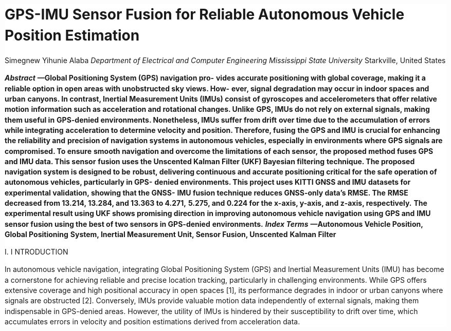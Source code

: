 # GPS-IMU Sensor Fusion for Reliable Autonomous Vehicle Position Estimation

Simegnew Yihunie Alaba
_Department of Electrical and Computer Engineering_
_Mississippi State University_
Starkville, United States



_**Abstract**_ **—Global Positioning System (GPS) navigation pro-**
**vides accurate positioning with global coverage, making it a**
**reliable option in open areas with unobstructed sky views. How-**
**ever, signal degradation may occur in indoor spaces and urban**
**canyons. In contrast, Inertial Measurement Units (IMUs) consist**
**of gyroscopes and accelerometers that offer relative motion**
**information such as acceleration and rotational changes. Unlike**
**GPS, IMUs do not rely on external signals, making them useful in**
**GPS-denied environments. Nonetheless, IMUs suffer from drift**
**over time due to the accumulation of errors while integrating**
**acceleration to determine velocity and position. Therefore, fusing**
**the GPS and IMU is crucial for enhancing the reliability and**
**precision of navigation systems in autonomous vehicles, especially**
**in environments where GPS signals are compromised. To ensure**
**smooth navigation and overcome the limitations of each sensor,**
**the proposed method fuses GPS and IMU data. This sensor**
**fusion uses the Unscented Kalman Filter (UKF) Bayesian filtering**
**technique. The proposed navigation system is designed to be**
**robust, delivering continuous and accurate positioning critical for**
**the safe operation of autonomous vehicles, particularly in GPS-**
**denied environments. This project uses KITTI GNSS and IMU**
**datasets for experimental validation, showing that the GNSS-**
**IMU fusion technique reduces GNSS-only data’s RMSE. The**
**RMSE decreased from 13.214, 13.284, and 13.363 to 4.271,**
**5.275, and 0.224 for the x-axis, y-axis, and z-axis, respectively.**
**The experimental result using UKF shows promising direction**
**in improving autonomous vehicle navigation using GPS and**
**IMU sensor fusion using the best of two sensors in GPS-denied**
**environments.**
_**Index Terms**_ **—Autonomous Vehicle Position, Global Positioning**
**System, Inertial Measurement Unit, Sensor Fusion, Unscented**
**Kalman Filter**


I. I NTRODUCTION


In autonomous vehicle navigation, integrating Global Positioning System (GPS) and Inertial Measurement Units (IMU)
has become a cornerstone for achieving reliable and precise
location tracking, particularly in challenging environments.
While GPS offers extensive coverage and high positional
accuracy in open spaces [1], its performance degrades in
indoor or urban canyons where signals are obstructed [2].
Conversely, IMUs provide valuable motion data independently
of external signals, making them indispensable in GPS-denied
areas. However, the utility of IMUs is hindered by their
susceptibility to drift over time, which accumulates errors in
velocity and position estimations derived from acceleration
data.
